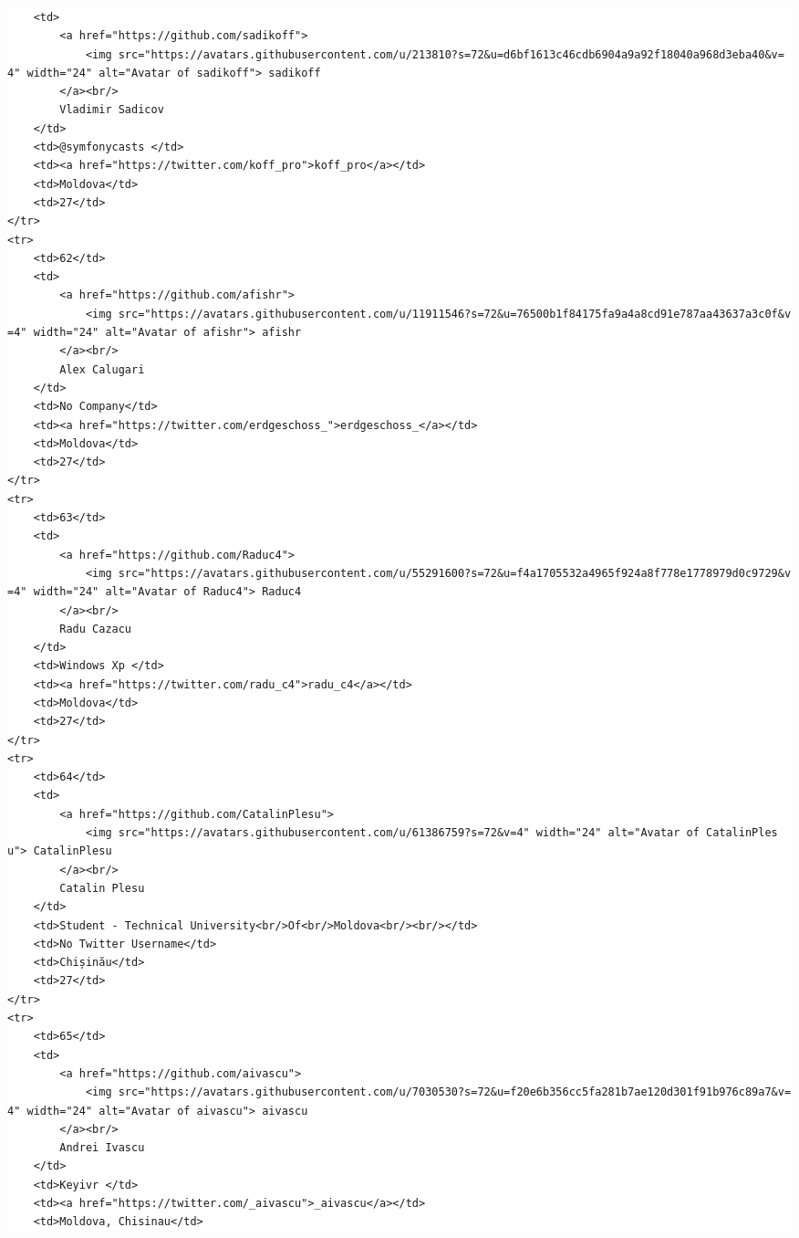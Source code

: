 		<td>
			<a href="https://github.com/sadikoff">
				<img src="https://avatars.githubusercontent.com/u/213810?s=72&u=d6bf1613c46cdb6904a9a92f18040a968d3eba40&v=4" width="24" alt="Avatar of sadikoff"> sadikoff
			</a><br/>
			Vladimir Sadicov
		</td>
		<td>@symfonycasts </td>
		<td><a href="https://twitter.com/koff_pro">koff_pro</a></td>
		<td>Moldova</td>
		<td>27</td>
	</tr>
	<tr>
		<td>62</td>
		<td>
			<a href="https://github.com/afishr">
				<img src="https://avatars.githubusercontent.com/u/11911546?s=72&u=76500b1f84175fa9a4a8cd91e787aa43637a3c0f&v=4" width="24" alt="Avatar of afishr"> afishr
			</a><br/>
			Alex Calugari
		</td>
		<td>No Company</td>
		<td><a href="https://twitter.com/erdgeschoss_">erdgeschoss_</a></td>
		<td>Moldova</td>
		<td>27</td>
	</tr>
	<tr>
		<td>63</td>
		<td>
			<a href="https://github.com/Raduc4">
				<img src="https://avatars.githubusercontent.com/u/55291600?s=72&u=f4a1705532a4965f924a8f778e1778979d0c9729&v=4" width="24" alt="Avatar of Raduc4"> Raduc4
			</a><br/>
			Radu Cazacu
		</td>
		<td>Windows Xp </td>
		<td><a href="https://twitter.com/radu_c4">radu_c4</a></td>
		<td>Moldova</td>
		<td>27</td>
	</tr>
	<tr>
		<td>64</td>
		<td>
			<a href="https://github.com/CatalinPlesu">
				<img src="https://avatars.githubusercontent.com/u/61386759?s=72&v=4" width="24" alt="Avatar of CatalinPlesu"> CatalinPlesu
			</a><br/>
			Catalin Plesu
		</td>
		<td>Student - Technical University<br/>Of<br/>Moldova<br/><br/></td>
		<td>No Twitter Username</td>
		<td>Chișinău</td>
		<td>27</td>
	</tr>
	<tr>
		<td>65</td>
		<td>
			<a href="https://github.com/aivascu">
				<img src="https://avatars.githubusercontent.com/u/7030530?s=72&u=f20e6b356cc5fa281b7ae120d301f91b976c89a7&v=4" width="24" alt="Avatar of aivascu"> aivascu
			</a><br/>
			Andrei Ivascu
		</td>
		<td>Keyivr </td>
		<td><a href="https://twitter.com/_aivascu">_aivascu</a></td>
		<td>Moldova, Chisinau</td>